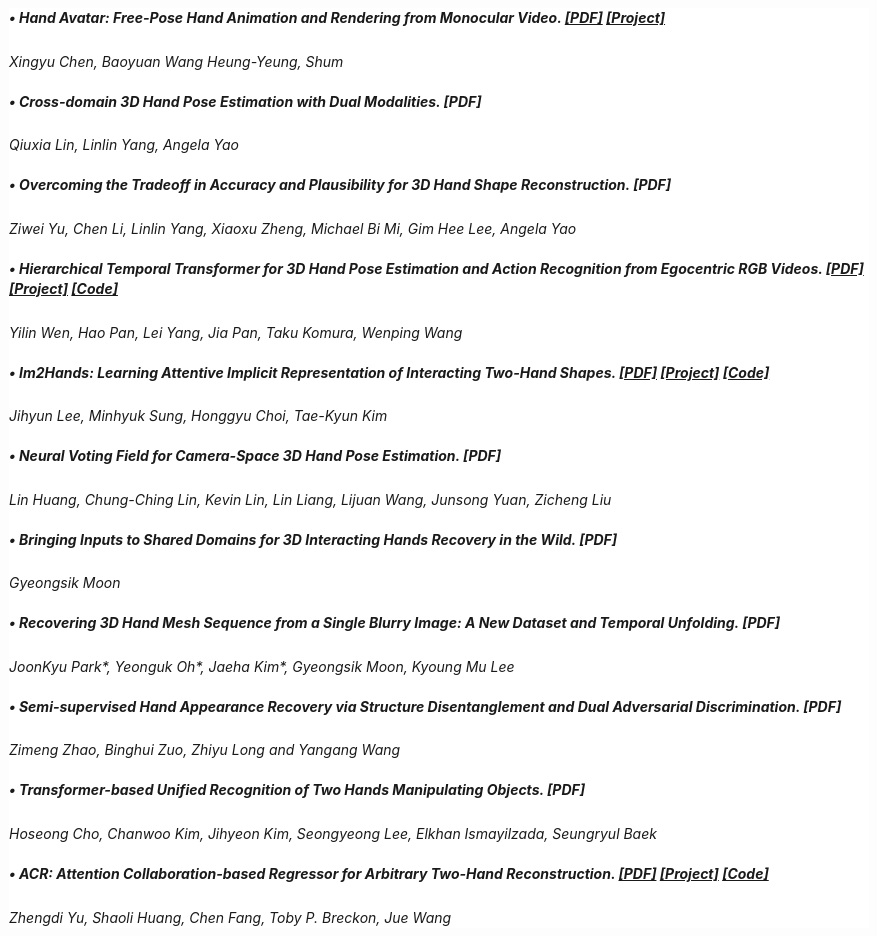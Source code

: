 ##### • Hand Avatar: Free-Pose Hand Animation and Rendering from Monocular Video. [\[PDF\]](https://arxiv.org/pdf/2211.12782.pdf) [\[Project\]](https://seanchenxy.github.io/HandAvatarWeb/)
_Xingyu Chen, Baoyuan Wang Heung-Yeung, Shum_

##### • Cross-domain 3D Hand Pose Estimation with Dual Modalities. \[PDF\]
_Qiuxia Lin, Linlin Yang, Angela Yao_

##### • Overcoming the Tradeoff in Accuracy and Plausibility for 3D Hand Shape Reconstruction. \[PDF\]
_Ziwei Yu, Chen Li, Linlin Yang, Xiaoxu Zheng, Michael Bi Mi, Gim Hee Lee, Angela Yao_

##### • Hierarchical Temporal Transformer for 3D Hand Pose Estimation and Action Recognition from Egocentric RGB Videos. [\[PDF\]](https://arxiv.org/pdf/2209.09484)  [\[Project\]](https://fylwen.github.io/htt.html) [\[Code\]](https://github.com/fylwen/HTT)
_Yilin Wen, Hao Pan, Lei Yang, Jia Pan, Taku Komura, Wenping Wang_

##### • Im2Hands: Learning Attentive Implicit Representation of Interacting Two-Hand Shapes. [\[PDF\]](https://arxiv.org/pdf/2302.14348)  [\[Project\]](https://jyunlee.github.io/projects/implicit-two-hands/) [\[Code\]](https://github.com/jyunlee/Im2Hands)
_Jihyun Lee, Minhyuk Sung, Honggyu Choi, Tae-Kyun Kim_

##### • Neural Voting Field for Camera-Space 3D Hand Pose Estimation. \[PDF\]
_Lin Huang, Chung-Ching Lin, Kevin Lin, Lin Liang, Lijuan Wang, Junsong Yuan, Zicheng Liu_

##### • Bringing Inputs to Shared Domains for 3D Interacting Hands Recovery in the Wild. \[PDF\]
_Gyeongsik Moon_

##### • Recovering 3D Hand Mesh Sequence from a Single Blurry Image: A New Dataset and Temporal Unfolding. \[PDF\]
_JoonKyu Park*, Yeonguk Oh*, Jaeha Kim*, Gyeongsik Moon, Kyoung Mu Lee_

##### • Semi-supervised Hand Appearance Recovery via Structure Disentanglement and Dual Adversarial Discrimination. \[PDF\]
_Zimeng Zhao, Binghui Zuo, Zhiyu Long and Yangang Wang_

##### • Transformer-based Unified Recognition of Two Hands Manipulating Objects. \[PDF\]
_Hoseong Cho, Chanwoo Kim, Jihyeon Kim, Seongyeong Lee, Elkhan Ismayilzada, Seungryul Baek_

##### • ACR: Attention Collaboration-based Regressor for Arbitrary Two-Hand Reconstruction. [\[PDF\]](https://arxiv.org/pdf/2303.05938)  [\[Project\]](https://zhengdiyu.github.io/ACR-page/) [\[Code\]](https://github.com/ZhengdiYu/Arbitrary-Hands-3D-Reconstruction)
_Zhengdi Yu, Shaoli Huang, Chen Fang, Toby P. Breckon, Jue Wang_

